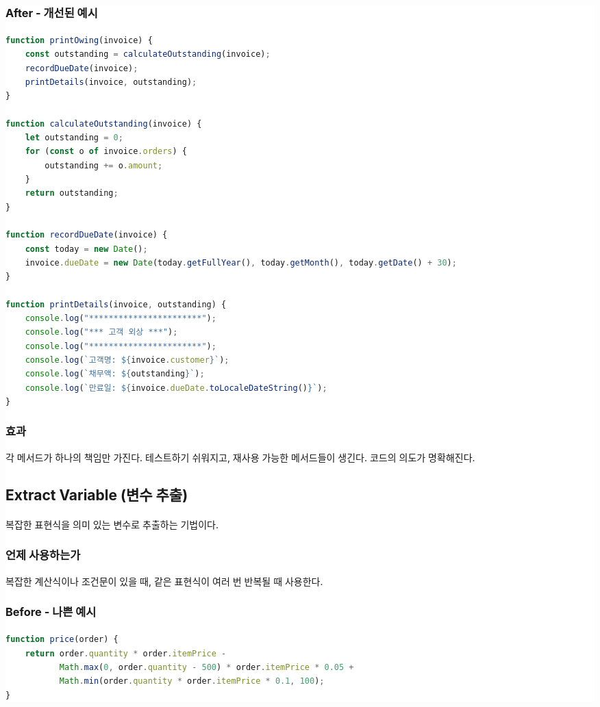 ### After - 개선된 예시

```javascript
function printOwing(invoice) {
    const outstanding = calculateOutstanding(invoice);
    recordDueDate(invoice);
    printDetails(invoice, outstanding);
}

function calculateOutstanding(invoice) {
    let outstanding = 0;
    for (const o of invoice.orders) {
        outstanding += o.amount;
    }
    return outstanding;
}

function recordDueDate(invoice) {
    const today = new Date();
    invoice.dueDate = new Date(today.getFullYear(), today.getMonth(), today.getDate() + 30);
}

function printDetails(invoice, outstanding) {
    console.log("***********************");
    console.log("*** 고객 외상 ***");
    console.log("***********************");
    console.log(`고객명: ${invoice.customer}`);
    console.log(`채무액: ${outstanding}`);
    console.log(`만료일: ${invoice.dueDate.toLocaleDateString()}`);
}
```

### 효과

각 메서드가 하나의 책임만 가진다. 테스트하기 쉬워지고, 재사용 가능한 메서드들이 생긴다. 코드의 의도가 명확해진다.

## Extract Variable (변수 추출)

복잡한 표현식을 의미 있는 변수로 추출하는 기법이다.

### 언제 사용하는가

복잡한 계산식이나 조건문이 있을 때, 같은 표현식이 여러 번 반복될 때 사용한다.

### Before - 나쁜 예시

```javascript
function price(order) {
    return order.quantity * order.itemPrice - 
           Math.max(0, order.quantity - 500) * order.itemPrice * 0.05 + 
           Math.min(order.quantity * order.itemPrice * 0.1, 100);
}
```

